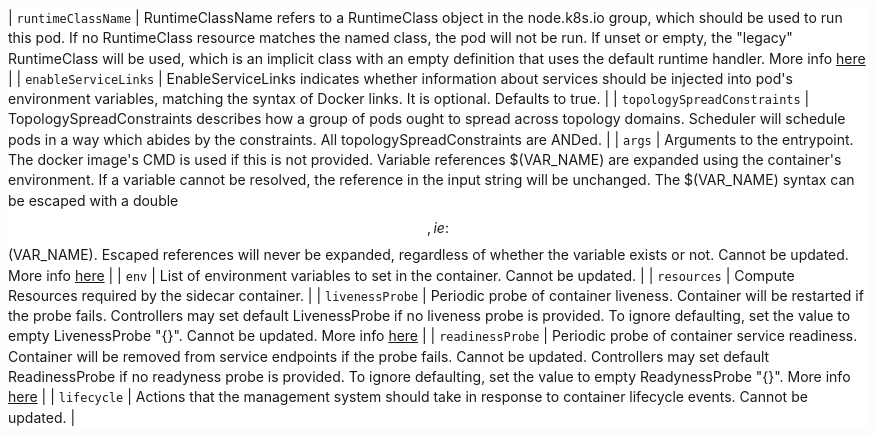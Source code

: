 | `runtimeClassName`              | RuntimeClassName refers to a RuntimeClass object in the node.k8s.io group, which should be used to run this pod.  If no RuntimeClass resource matches the named class, the pod will not be run. If unset or empty, the "legacy" RuntimeClass will be used, which is an implicit class with an empty definition that uses the default runtime handler. More info [here](https://git.k8s.io/enhancements/keps/sig-node/585-runtime-class)                                                                                                                                                               |
| `enableServiceLinks`            | EnableServiceLinks indicates whether information about services should be injected into pod's environment variables, matching the syntax of Docker links. It is optional. Defaults to true.                                                                                                                                                                                                                                                                                                                                                                                                           |
| `topologySpreadConstraints`     | TopologySpreadConstraints describes how a group of pods ought to spread across topology domains. Scheduler will schedule pods in a way which abides by the constraints. All topologySpreadConstraints are ANDed.                                                                                                                                                                                                                                                                                                                                                                                      |
| `args`                          | Arguments to the entrypoint. The docker image's CMD is used if this is not provided. Variable references $(VAR_NAME) are expanded using the container's environment. If a variable cannot be resolved, the reference in the input string will be unchanged. The $(VAR_NAME) syntax can be escaped with a double $$, ie: $$(VAR_NAME). Escaped references will never be expanded, regardless of whether the variable exists or not. Cannot be updated. More info [here](https://kubernetes.io/docs/tasks/inject-data-application/define-command-argument-container/#running-a-command-in-a-shell)      |
| `env`                           | List of environment variables to set in the container. Cannot be updated.                                                                                                                                                                                                                                                                                                                                                                                                                                                                                                                             |
| `resources`                     | Compute Resources required by the sidecar container.                                                                                                                                                                                                                                                                                                                                                                                                                                                                                                                                                  |
| `livenessProbe`                 | Periodic probe of container liveness. Container will be restarted if the probe fails. Controllers may set default LivenessProbe if no liveness probe is provided. To ignore defaulting, set the value to empty LivenessProbe "{}". Cannot be updated. More info [here](https://kubernetes.io/docs/concepts/workloads/pods/pod-lifecycle#container-probes)                                                                                                                                                                                                                                             |
| `readinessProbe`                | Periodic probe of container service readiness. Container will be removed from service endpoints if the probe fails. Cannot be updated. Controllers may set default ReadinessProbe if no readyness probe is provided. To ignore defaulting, set the value to empty ReadynessProbe "{}". More info [here](https://kubernetes.io/docs/concepts/workloads/pods/pod-lifecycle#container-probes)                                                                                                                                                                                                            |
| `lifecycle`                     | Actions that the management system should take in response to container lifecycle events. Cannot be updated.                                                                                                                                                                                                                                                                                                                                                                                                                                                                                          |